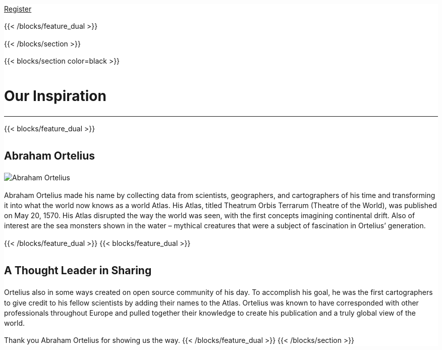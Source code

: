 [Register](https://events.linuxfoundation.org/open-source-summit-north-america/register/)
</div>
</div>

{{< /blocks/feature_dual >}}

{{< /blocks/section >}}




{{< blocks/section color=black >}}
<h1 class="text-center">Our Inspiration </h1>
<hr>

{{< blocks/feature_dual >}}



## Abraham Ortelius

<div class="wrapdiv">
<img class="wrapdiv_image" src="images/abrahamortelius.jpg" alt="Abraham Ortelius" style="width:121px; height:170px" />
<p class="wrapdiv_text">Abraham Ortelius made his name by collecting data from scientists, geographers, and cartographers of his time and transforming it into what the world now knows as a world Atlas. His Atlas, titled Theatrum Orbis Terrarum (Theatre of the World), was published on May 20, 1570. His Atlas disrupted the way the world was seen, with the first concepts imagining continental drift. Also of interest are the sea monsters shown in the water – mythical creatures that were a subject of fascination in Ortelius’ generation.</p>
</div>
{{< /blocks/feature_dual >}}
{{< blocks/feature_dual >}}


## A Thought Leader in Sharing
Ortelius also in some ways created on open source community of his day. To accomplish his goal, he was the first cartographers to give credit to his fellow scientists by adding their names to the Atlas. Ortelius was known to have corresponded with other professionals throughout Europe and pulled together their knowledge to create his publication and a truly global view of the world.

Thank you Abraham Ortelius for showing us the way.
{{< /blocks/feature_dual >}}
{{< /blocks/section >}}

